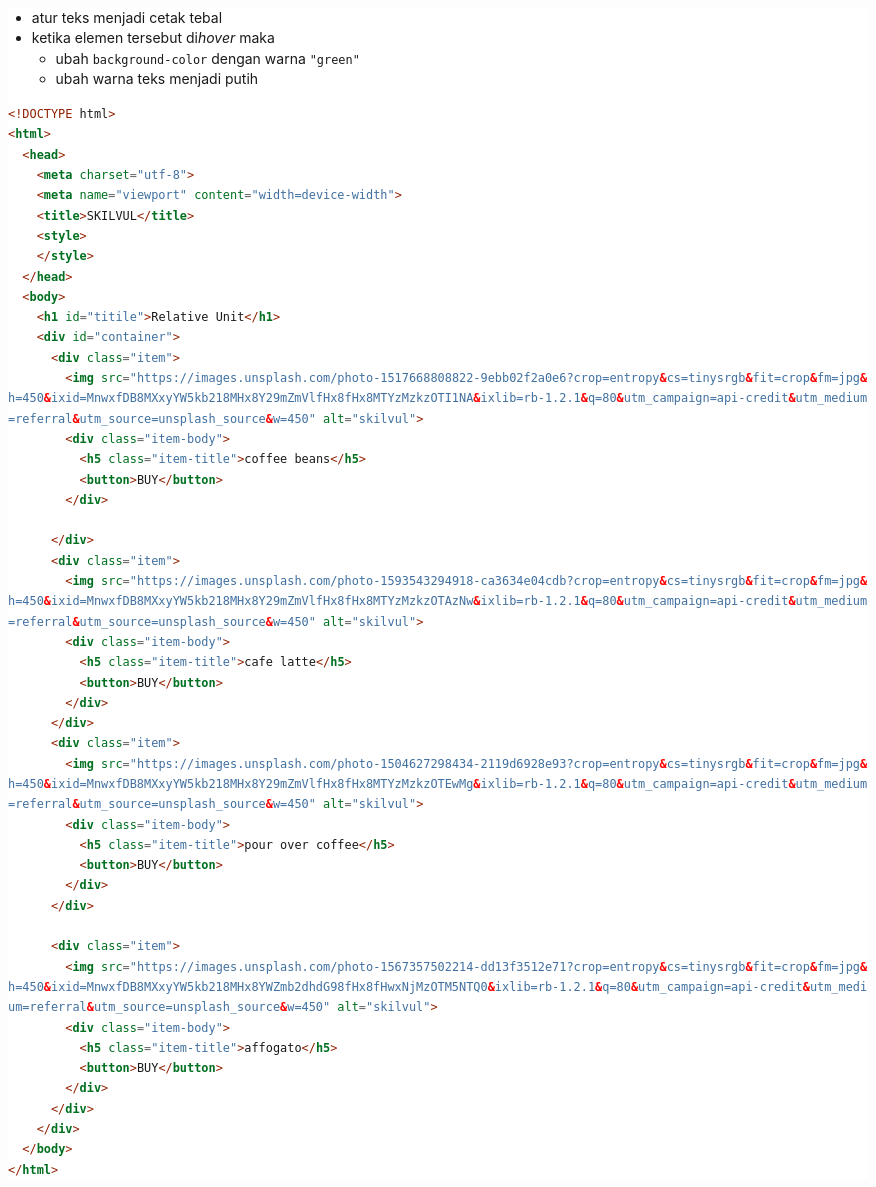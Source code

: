  - atur teks menjadi cetak tebal
  - ketika elemen tersebut di*hover* maka
    - ubah `background-color` dengan warna `"green"`
    - ubah warna teks menjadi putih


```HTML
<!DOCTYPE html>
<html>
  <head>
    <meta charset="utf-8">
    <meta name="viewport" content="width=device-width">
    <title>SKILVUL</title>
    <style>
    </style>
  </head>
  <body>
    <h1 id="titile">Relative Unit</h1>
    <div id="container">
      <div class="item">
        <img src="https://images.unsplash.com/photo-1517668808822-9ebb02f2a0e6?crop=entropy&cs=tinysrgb&fit=crop&fm=jpg&h=450&ixid=MnwxfDB8MXxyYW5kb218MHx8Y29mZmVlfHx8fHx8MTYzMzkzOTI1NA&ixlib=rb-1.2.1&q=80&utm_campaign=api-credit&utm_medium=referral&utm_source=unsplash_source&w=450" alt="skilvul">
        <div class="item-body">
          <h5 class="item-title">coffee beans</h5>
          <button>BUY</button>
        </div>

      </div>
      <div class="item">
        <img src="https://images.unsplash.com/photo-1593543294918-ca3634e04cdb?crop=entropy&cs=tinysrgb&fit=crop&fm=jpg&h=450&ixid=MnwxfDB8MXxyYW5kb218MHx8Y29mZmVlfHx8fHx8MTYzMzkzOTAzNw&ixlib=rb-1.2.1&q=80&utm_campaign=api-credit&utm_medium=referral&utm_source=unsplash_source&w=450" alt="skilvul">
        <div class="item-body">
          <h5 class="item-title">cafe latte</h5>
          <button>BUY</button>
        </div>
      </div>
      <div class="item">
        <img src="https://images.unsplash.com/photo-1504627298434-2119d6928e93?crop=entropy&cs=tinysrgb&fit=crop&fm=jpg&h=450&ixid=MnwxfDB8MXxyYW5kb218MHx8Y29mZmVlfHx8fHx8MTYzMzkzOTEwMg&ixlib=rb-1.2.1&q=80&utm_campaign=api-credit&utm_medium=referral&utm_source=unsplash_source&w=450" alt="skilvul">
        <div class="item-body">
          <h5 class="item-title">pour over coffee</h5>
          <button>BUY</button>
        </div>
      </div>

      <div class="item">
        <img src="https://images.unsplash.com/photo-1567357502214-dd13f3512e71?crop=entropy&cs=tinysrgb&fit=crop&fm=jpg&h=450&ixid=MnwxfDB8MXxyYW5kb218MHx8YWZmb2dhdG98fHx8fHwxNjMzOTM5NTQ0&ixlib=rb-1.2.1&q=80&utm_campaign=api-credit&utm_medium=referral&utm_source=unsplash_source&w=450" alt="skilvul">
        <div class="item-body">
          <h5 class="item-title">affogato</h5>
          <button>BUY</button>
        </div>
      </div>
    </div>
  </body>
</html>
```
